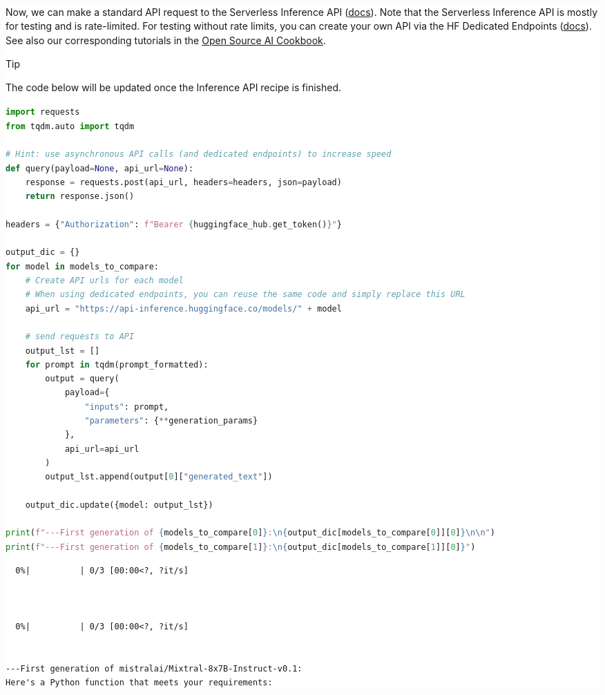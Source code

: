 Now, we can make a standard API request to the Serverless Inference API ([docs](https://huggingface.co/docs/api-inference/index)). Note that the Serverless Inference API is mostly for testing and is rate-limited. For testing without rate limits, you can create your own API via the HF Dedicated Endpoints ([docs](https://huggingface.co/docs/inference-endpoints/index)). See also our corresponding tutorials in the [Open Source AI Cookbook](https://huggingface.co/learn/cookbook/index).

> [!TIP]
> The code below will be updated once the Inference API recipe is finished.


```python
import requests
from tqdm.auto import tqdm

# Hint: use asynchronous API calls (and dedicated endpoints) to increase speed
def query(payload=None, api_url=None):
    response = requests.post(api_url, headers=headers, json=payload)
    return response.json()

headers = {"Authorization": f"Bearer {huggingface_hub.get_token()}"}

output_dic = {}
for model in models_to_compare:
    # Create API urls for each model
    # When using dedicated endpoints, you can reuse the same code and simply replace this URL
    api_url = "https://api-inference.huggingface.co/models/" + model
    
    # send requests to API 
    output_lst = []
    for prompt in tqdm(prompt_formatted):
        output = query(
            payload={
                "inputs": prompt,
                "parameters": {**generation_params}
            },
            api_url=api_url 
        )
        output_lst.append(output[0]["generated_text"])
    
    output_dic.update({model: output_lst})

print(f"---First generation of {models_to_compare[0]}:\n{output_dic[models_to_compare[0]][0]}\n\n")
print(f"---First generation of {models_to_compare[1]}:\n{output_dic[models_to_compare[1]][0]}")
```


      0%|          | 0/3 [00:00<?, ?it/s]



      0%|          | 0/3 [00:00<?, ?it/s]


    ---First generation of mistralai/Mixtral-8x7B-Instruct-v0.1:
    Here's a Python function that meets your requirements:
    